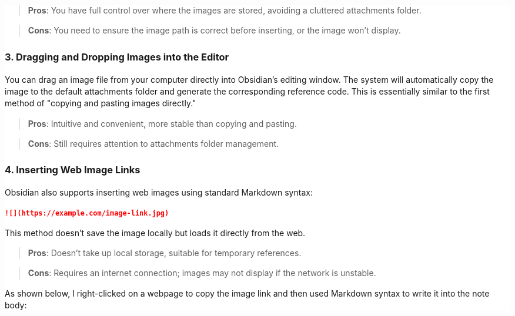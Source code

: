 > **Pros**: You have full control over where the images are stored, avoiding a cluttered attachments folder.

> **Cons**: You need to ensure the image path is correct before inserting, or the image won’t display.

### 3. Dragging and Dropping Images into the Editor

You can drag an image file from your computer directly into Obsidian’s editing window. The system will automatically copy the image to the default attachments folder and generate the corresponding reference code. This is essentially similar to the first method of "copying and pasting images directly."

> **Pros**: Intuitive and convenient, more stable than copying and pasting.

> **Cons**: Still requires attention to attachments folder management.

### 4. Inserting Web Image Links

Obsidian also supports inserting web images using standard Markdown syntax:

```markdown
![](https://example.com/image-link.jpg)
```

This method doesn’t save the image locally but loads it directly from the web.

> **Pros**: Doesn’t take up local storage, suitable for temporary references.

> **Cons**: Requires an internet connection; images may not display if the network is unstable.

As shown below, I right-clicked on a webpage to copy the image link and then used Markdown syntax to write it into the note body: